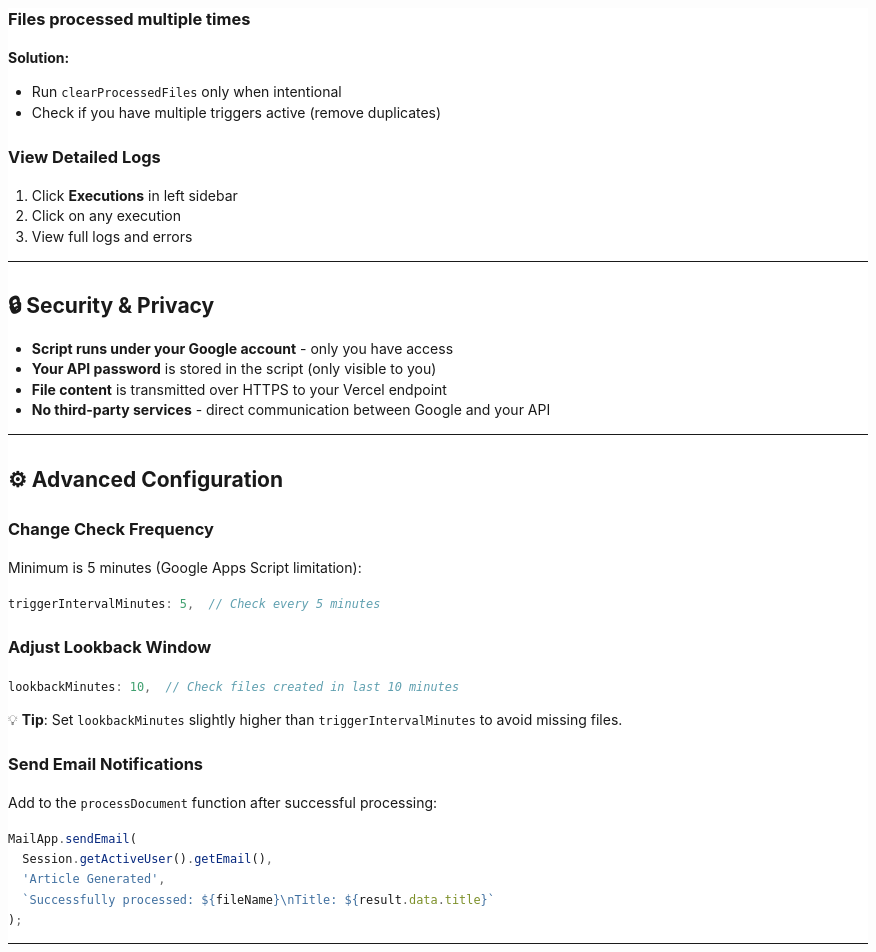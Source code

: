 ### Files processed multiple times

**Solution:**
- Run `clearProcessedFiles` only when intentional
- Check if you have multiple triggers active (remove duplicates)

### View Detailed Logs

1. Click **Executions** in left sidebar
2. Click on any execution
3. View full logs and errors

---

## 🔒 Security & Privacy

- **Script runs under your Google account** - only you have access
- **Your API password** is stored in the script (only visible to you)
- **File content** is transmitted over HTTPS to your Vercel endpoint
- **No third-party services** - direct communication between Google and your API

---

## ⚙️ Advanced Configuration

### Change Check Frequency

Minimum is 5 minutes (Google Apps Script limitation):

```javascript
triggerIntervalMinutes: 5,  // Check every 5 minutes
```

### Adjust Lookback Window

```javascript
lookbackMinutes: 10,  // Check files created in last 10 minutes
```

💡 **Tip**: Set `lookbackMinutes` slightly higher than `triggerIntervalMinutes` to avoid missing files.

### Send Email Notifications

Add to the `processDocument` function after successful processing:

```javascript
MailApp.sendEmail(
  Session.getActiveUser().getEmail(),
  'Article Generated',
  `Successfully processed: ${fileName}\nTitle: ${result.data.title}`
);
```

---